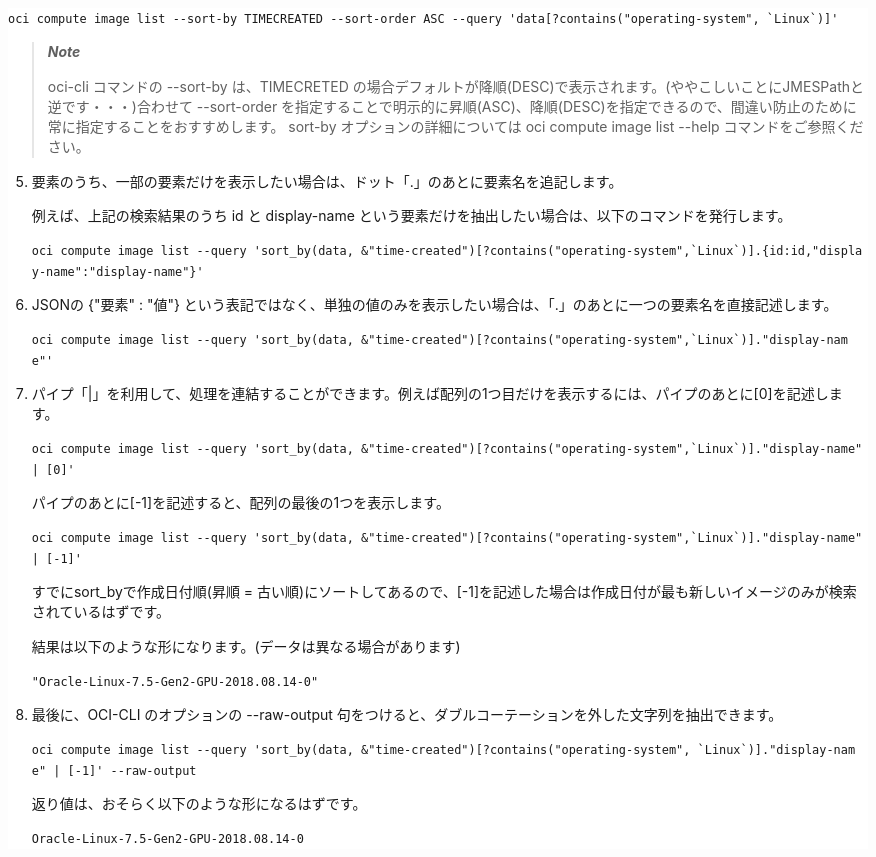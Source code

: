    ```
   oci compute image list --sort-by TIMECREATED --sort-order ASC --query 'data[?contains("operating-system", `Linux`)]'
   ```

   >***Note***
   >
   >oci-cli コマンドの --sort-by は、TIMECRETED の場合デフォルトが降順(DESC)で表示されます。(ややこしいことにJMESPathと逆です・・・)合わせて --sort-order を指定することで明示的に昇順(ASC)、降順(DESC)を指定できるので、間違い防止のために常に指定することをおすすめします。
   >sort-by オプションの詳細については oci compute image list --help コマンドをご参照ください。

5. 要素のうち、一部の要素だけを表示したい場合は、ドット「.」のあとに要素名を追記します。

   例えば、上記の検索結果のうち id と display-name という要素だけを抽出したい場合は、以下のコマンドを発行します。

   ```
   oci compute image list --query 'sort_by(data, &"time-created")[?contains("operating-system",`Linux`)].{id:id,"display-name":"display-name"}'
   ```

6. JSONの {"要素" : "値"} という表記ではなく、単独の値のみを表示したい場合は、「.」のあとに一つの要素名を直接記述します。

   ```
   oci compute image list --query 'sort_by(data, &"time-created")[?contains("operating-system",`Linux`)]."display-name"'
   ```

7. パイプ「\|」を利用して、処理を連結することができます。例えば配列の1つ目だけを表示するには、パイプのあとに[0]を記述します。

   ```
   oci compute image list --query 'sort_by(data, &"time-created")[?contains("operating-system",`Linux`)]."display-name" | [0]'
   ```

   パイプのあとに[-1]を記述すると、配列の最後の1つを表示します。

   ```
   oci compute image list --query 'sort_by(data, &"time-created")[?contains("operating-system",`Linux`)]."display-name" | [-1]'
   ```

   すでにsort_byで作成日付順(昇順 = 古い順)にソートしてあるので、[-1]を記述した場合は作成日付が最も新しいイメージのみが検索されているはずです。

   結果は以下のような形になります。(データは異なる場合があります)

   ```
   "Oracle-Linux-7.5-Gen2-GPU-2018.08.14-0"
   ```

8. 最後に、OCI-CLI のオプションの --raw-output 句をつけると、ダブルコーテーションを外した文字列を抽出できます。

   ```
   oci compute image list --query 'sort_by(data, &"time-created")[?contains("operating-system", `Linux`)]."display-name" | [-1]' --raw-output
   ```

   返り値は、おそらく以下のような形になるはずです。

   ```
   Oracle-Linux-7.5-Gen2-GPU-2018.08.14-0
   ```
